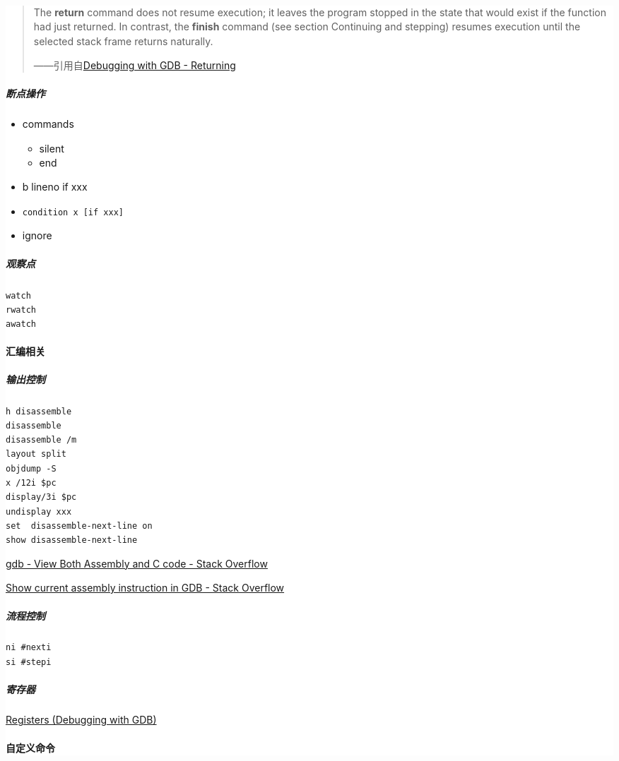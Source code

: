 > The **return** command does not resume execution; it leaves the program stopped in the state that would exist if the function had just returned. In contrast, the **finish** command (see section Continuing and stepping) resumes execution until the selected stack frame returns naturally.
>
> ——引用自[Debugging with GDB - Returning](https://ftp.gnu.org/old-gnu/Manuals/gdb/html_node/gdb_114.html)

##### 断点操作

- commands

    - silent
    - end

- b lineno if xxx
- `condition x [if xxx]`
- ignore

##### 观察点

    watch
    rwatch
    awatch

#### 汇编相关

##### 输出控制

    h disassemble
    disassemble
    disassemble /m
    layout split
    objdump -S
    x /12i $pc
    display/3i $pc
    undisplay xxx
    set  disassemble-next-line on
    show disassemble-next-line

[gdb - View Both Assembly and C code - Stack Overflow](https://stackoverflow.com/questions/9970636/view-both-assembly-and-c-code)

[Show current assembly instruction in GDB - Stack Overflow](https://stackoverflow.com/questions/1902901/show-current-assembly-instruction-in-gdb)

##### 流程控制

    ni #nexti
    si #stepi

##### 寄存器

[Registers (Debugging with GDB)](https://sourceware.org/gdb/onlinedocs/gdb/Registers.html)

#### 自定义命令
